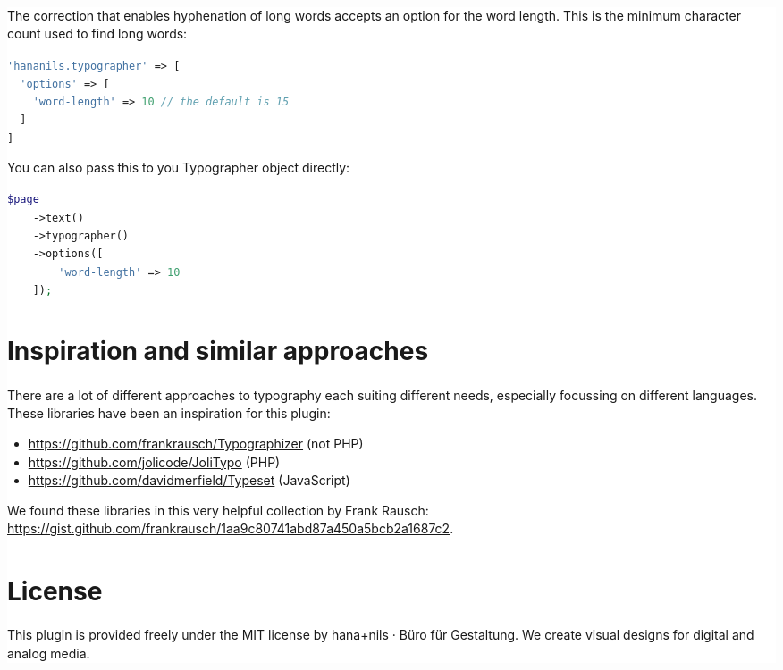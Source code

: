 The correction that enables hyphenation of long words accepts an option for the word length. This is the minimum character count used to find long words:

```php
'hananils.typographer' => [
  'options' => [
    'word-length' => 10 // the default is 15
  ]
]
```

You can also pass this to you Typographer object directly:

```php
$page
    ->text()
    ->typographer()
    ->options([
        'word-length' => 10
    ]);
```

# Inspiration and similar approaches

There are a lot of different approaches to typography each suiting different needs, especially focussing on different languages. These libraries have been an inspiration for this plugin:

-   https://github.com/frankrausch/Typographizer (not PHP)
-   https://github.com/jolicode/JoliTypo (PHP)
-   https://github.com/davidmerfield/Typeset (JavaScript)

We found these libraries in this very helpful collection by Frank Rausch: https://gist.github.com/frankrausch/1aa9c80741abd87a450a5bcb2a1687c2.

# License

This plugin is provided freely under the [MIT license](LICENSE.md) by [hana+nils · Büro für Gestaltung](https://hananils.de). We create visual designs for digital and analog media.
